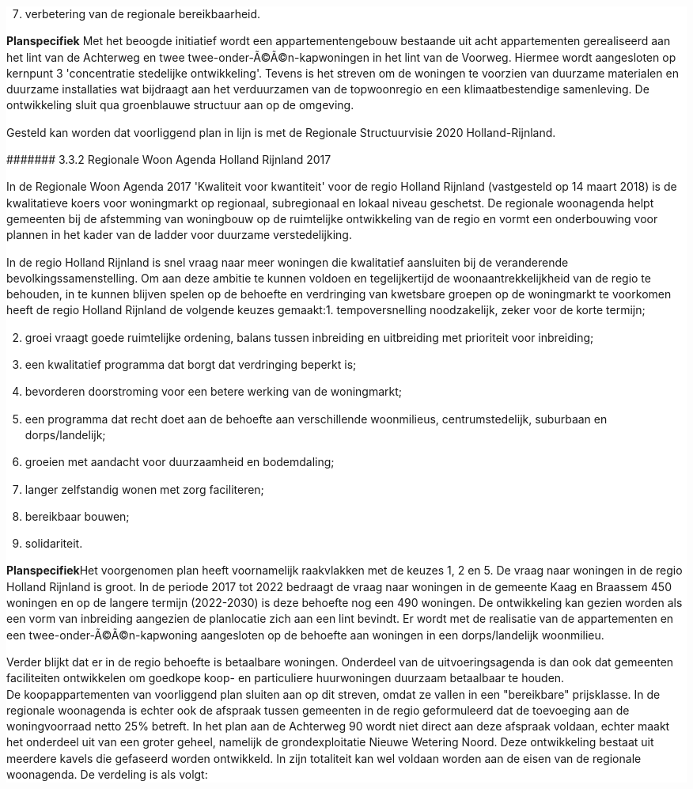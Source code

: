 7. verbetering van de regionale bereikbaarheid.

**Planspecifiek** Met het beoogde initiatief wordt een appartementengebouw bestaande uit acht appartementen gerealiseerd aan het lint van de Achterweg en twee twee\-onder\-Ã©Ã©n\-kapwoningen in het lint van de Voorweg. Hiermee wordt aangesloten op kernpunt 3 'concentratie stedelijke ontwikkeling'. Tevens is het streven om de woningen te voorzien van duurzame materialen en duurzame installaties wat bijdraagt aan het verduurzamen van de topwoonregio en een klimaatbestendige samenleving. De ontwikkeling sluit qua groenblauwe structuur aan op de omgeving.

Gesteld kan worden dat voorliggend plan in lijn is met de Regionale Structuurvisie 2020 Holland\-Rijnland.

####### 3\.3\.2 Regionale Woon Agenda Holland Rijnland 2017

In de Regionale Woon Agenda 2017 'Kwaliteit voor kwantiteit' voor de regio Holland Rijnland (vastgesteld op 14 maart 2018\) is de kwalitatieve koers voor woningmarkt op regionaal, subregionaal en lokaal niveau geschetst. De regionale woonagenda helpt gemeenten bij de afstemming van woningbouw op de ruimtelijke ontwikkeling van de regio en vormt een onderbouwing voor plannen in het kader van de ladder voor duurzame verstedelijking.

In de regio Holland Rijnland is snel vraag naar meer woningen die kwalitatief aansluiten bij de veranderende bevolkingssamenstelling. Om aan deze ambitie te kunnen voldoen en tegelijkertijd de woonaantrekkelijkheid van de regio te behouden, in te kunnen blijven spelen op de behoefte en verdringing van kwetsbare groepen op de woningmarkt te voorkomen heeft de regio Holland Rijnland de volgende keuzes gemaakt:1. tempoversnelling noodzakelijk, zeker voor de korte termijn;

2. groei vraagt goede ruimtelijke ordening, balans tussen inbreiding en uitbreiding met prioriteit voor inbreiding;

3. een kwalitatief programma dat borgt dat verdringing beperkt is;

4. bevorderen doorstroming voor een betere werking van de woningmarkt;

5. een programma dat recht doet aan de behoefte aan verschillende woonmilieus, centrumstedelijk, suburbaan en dorps/landelijk;

6. groeien met aandacht voor duurzaamheid en bodemdaling;

7. langer zelfstandig wonen met zorg faciliteren;

8. bereikbaar bouwen;

9. solidariteit.

**Planspecifiek**Het voorgenomen plan heeft voornamelijk raakvlakken met de keuzes 1, 2 en 5\. De vraag naar woningen in de regio Holland Rijnland is groot. In de periode 2017 tot 2022 bedraagt de vraag naar woningen in de gemeente Kaag en Braassem 450 woningen en op de langere termijn (2022\-2030\) is deze behoefte nog een 490 woningen. De ontwikkeling kan gezien worden als een vorm van inbreiding aangezien de planlocatie zich aan een lint bevindt. Er wordt met de realisatie van de appartementen en een twee\-onder\-Ã©Ã©n\-kapwoning aangesloten op de behoefte aan woningen in een dorps/landelijk woonmilieu.

Verder blijkt dat er in de regio behoefte is betaalbare woningen. Onderdeel van de uitvoeringsagenda is dan ook dat gemeenten faciliteiten ontwikkelen om goedkope koop\- en particuliere huurwoningen duurzaam betaalbaar te houden. De koopappartementen van voorliggend plan sluiten aan op dit streven, omdat ze vallen in een "bereikbare" prijsklasse. In de regionale woonagenda is echter ook de afspraak tussen gemeenten in de regio geformuleerd dat de toevoeging aan de woningvoorraad netto 25% betreft. In het plan aan de Achterweg 90 wordt niet direct aan deze afspraak voldaan, echter maakt het onderdeel uit van een groter geheel, namelijk de grondexploitatie Nieuwe Wetering Noord. Deze ontwikkeling bestaat uit meerdere kavels die gefaseerd worden ontwikkeld. In zijn totaliteit kan wel voldaan worden aan de eisen van de regionale woonagenda. De verdeling is als volgt:
